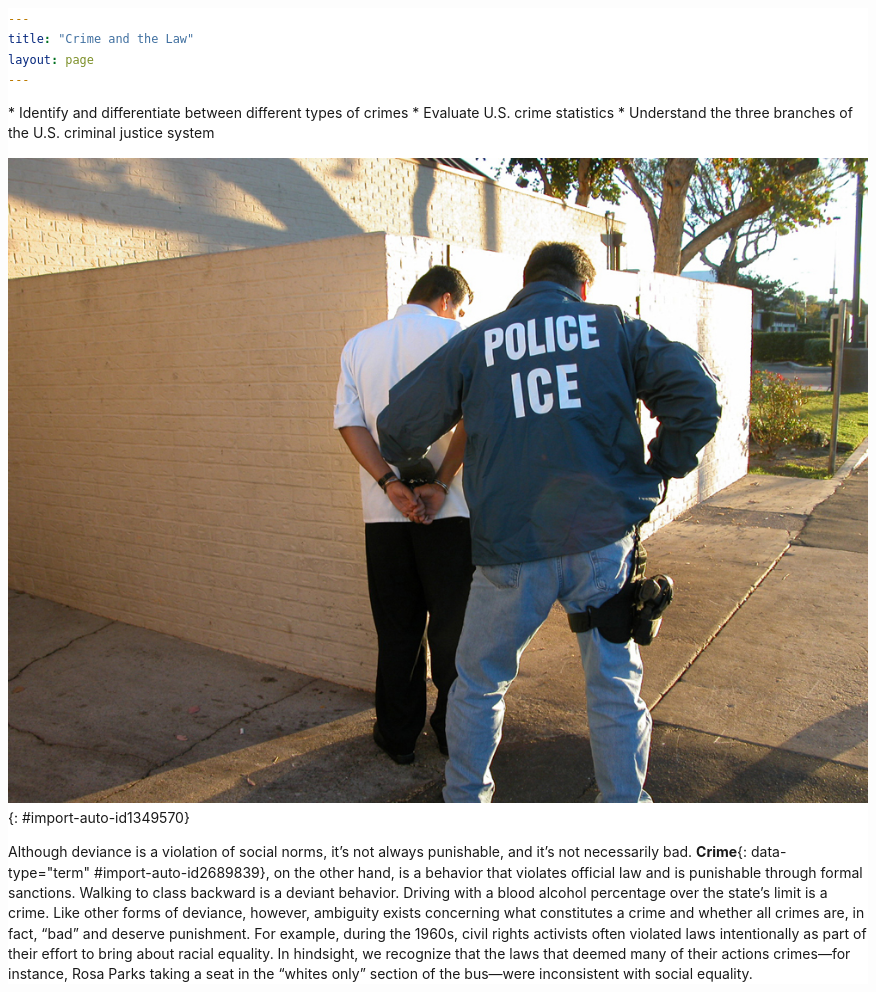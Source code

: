 ```yaml
---
title: "Crime and the Law"
layout: page
---
```



<div data-type="abstract" markdown="1">
* Identify and differentiate between different types of crimes
* Evaluate U.S. crime statistics
* Understand the three branches of the U.S. criminal justice system

</div>

 ![A police officer is shown cuffing a suspect.](../resources/Figure_07_03_01a.jpg "How is a crime different from other types of deviance? (Photo courtesy of Duffman/Wikimedia Commons.)"){: #import-auto-id1349570}

Although deviance is a violation of social norms, it’s not always punishable, and it’s not necessarily bad. **Crime**{: data-type="term" #import-auto-id2689839}, on the other hand, is a behavior that violates official law and is punishable through formal sanctions. Walking to class backward is a deviant behavior. Driving with a blood alcohol percentage over the state’s limit is a crime. Like other forms of deviance, however, ambiguity exists concerning what constitutes a crime and whether all crimes are, in fact, “bad” and deserve punishment. For example, during the 1960s, civil rights activists often violated laws intentionally as part of their effort to bring about racial equality. In hindsight, we recognize that the laws that deemed many of their actions crimes—for instance, Rosa Parks taking a seat in the “whites only” section of the bus—were inconsistent with social equality.
